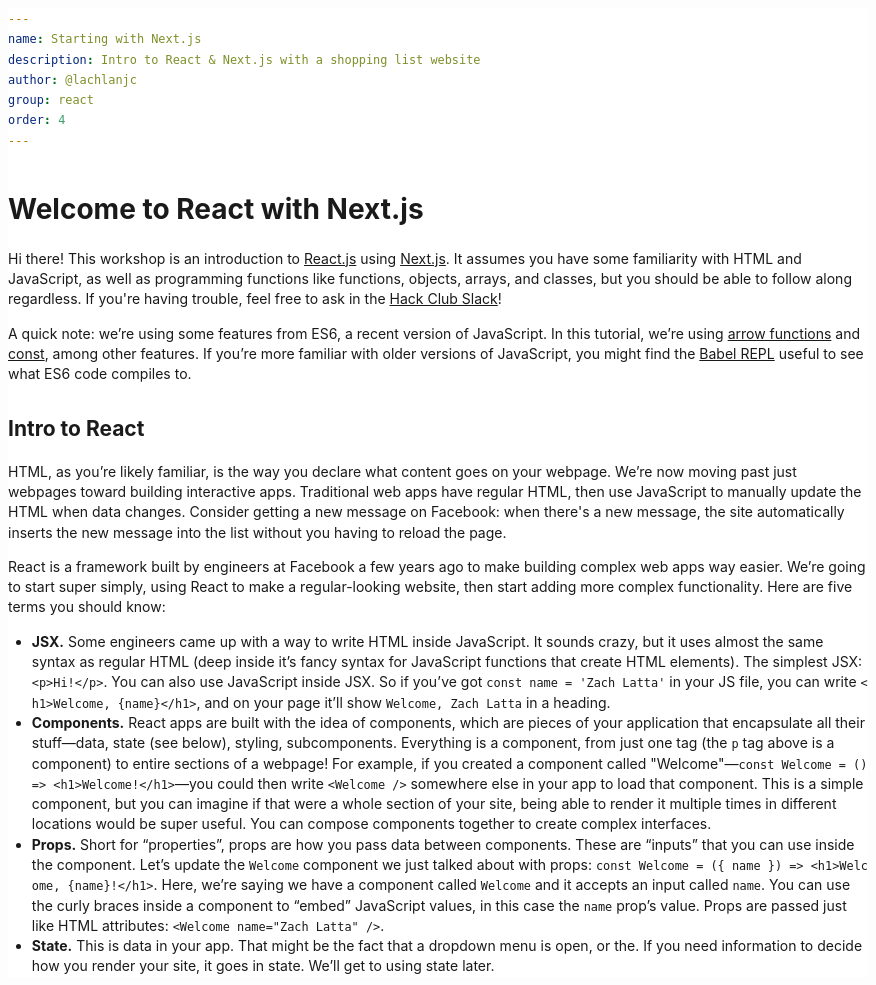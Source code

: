 ```yaml
---
name: Starting with Next.js
description: Intro to React & Next.js with a shopping list website
author: @lachlanjc
group: react
order: 4
---
```


# Welcome to React with Next.js

Hi there! This workshop is an introduction to [React.js](https://reactjs.org) using [Next.js](https://nextjs.org). It assumes you have some familiarity with HTML and JavaScript, as well as programming functions like functions, objects, arrays, and classes, but you should be able to follow along regardless. If you're having trouble, feel free to ask in the [Hack Club Slack](https://hackclub.com/community)!

A quick note: we’re using some features from ES6, a recent version of JavaScript. In this tutorial, we’re using [arrow functions](https://developer.mozilla.org/en-US/docs/Web/JavaScript/Reference/Functions/Arrow_functions) and [const](https://developer.mozilla.org/en-US/docs/Web/JavaScript/Reference/Statements/const), among other features. If you’re more familiar with older versions of JavaScript, you might find the [Babel REPL](https://babeljs.io/repl/#?presets=react&code_lz=MYewdgzgLgBApgGzgWzmWBeGAeAFgRgD4AJRBEAGhgHcQAnBAEwEJsB6AwgbgChRJY_KAEMAlmDh0YWRiGABXVOgB0AczhQAokiVQAQgE8AkowAUAcjogQUcwEpeAJTjDgUACIB5ALLK6aRklTRBQ0KCohMQk6Bx4gA) useful to see what ES6 code compiles to.

## Intro to React

HTML, as you’re likely familiar, is the way you declare what content goes on your webpage. We’re now moving past just webpages toward building interactive apps. Traditional web apps have regular HTML, then use JavaScript to manually update the HTML when data changes. Consider getting a new message on Facebook: when there's a new message, the site automatically inserts the new message into the list without you having to reload the page.

React is a framework built by engineers at Facebook a few years ago to make building complex web apps way easier. We’re going to start super simply, using React to make a regular-looking website, then start adding more complex functionality. Here are five terms you should know:

- **JSX.** Some engineers came up with a way to write HTML inside JavaScript. It sounds crazy, but it uses almost the same syntax as regular HTML (deep inside it’s fancy syntax for JavaScript functions that create HTML elements). The simplest JSX: `<p>Hi!</p>`. You can also use JavaScript inside JSX. So if you’ve got `const name = 'Zach Latta'` in your JS file, you can write `<h1>Welcome, {name}</h1>`, and on your page it’ll show `Welcome, Zach Latta` in a heading.
- **Components.** React apps are built with the idea of components, which are pieces of your application that encapsulate all their stuff—data, state (see below), styling, subcomponents. Everything is a component, from just one tag (the `p` tag above is a component) to entire sections of a webpage! For example, if you created a component called "Welcome"—`const Welcome = () => <h1>Welcome!</h1>`—you could then write `<Welcome />` somewhere else in your app to load that component. This is a simple component, but you can imagine if that were a whole section of your site, being able to render it multiple times in different locations would be super useful. You can compose components together to create complex interfaces.
- **Props.** Short for “properties”, props are how you pass data between components. These are “inputs” that you can use inside the component. Let’s update the `Welcome` component we just talked about with props: `const Welcome = ({ name }) => <h1>Welcome, {name}!</h1>`. Here, we’re saying we have a component called `Welcome` and it accepts an input called `name`. You can use the curly braces inside a component to “embed” JavaScript values, in this case the `name` prop’s value. Props are passed just like HTML attributes: `<Welcome name="Zach Latta" />`.
- **State.** This is data in your app. That might be the fact that a dropdown menu is open, or the. If you need information to decide how you render your site, it goes in state. We’ll get to using state later.
